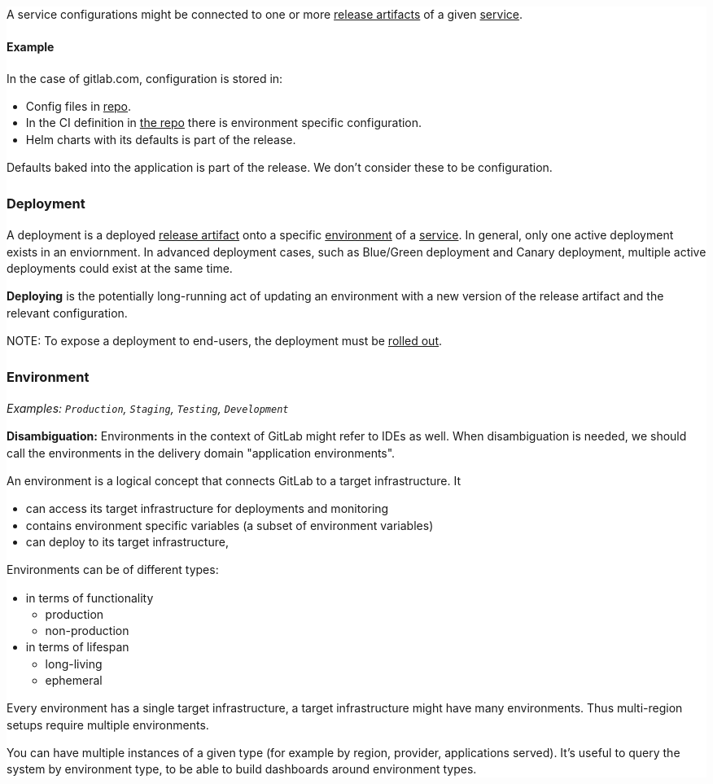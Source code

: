 A service configurations might be connected to one or more [release artifacts](#release-artifact) of a given [service](#service).

#### Example

In the case of gitlab.com, configuration is stored in:

* Config files in [repo](https://gitlab.com/gitlab-com/gl-infra/k8s-workloads/gitlab-com).
* In the CI definition in [the repo](https://gitlab.com/gitlab-com/gl-infra/k8s-workloads/gitlab-com) there is environment specific configuration.
* Helm charts with its defaults is part of the release.

Defaults baked into the application is part of the release. We don’t consider these to be configuration.

### Deployment

A deployment is a deployed [release artifact](#release-artifact) onto a specific [environment](#environment) of a [service](#service).
In general, only one active deployment exists in an enviornment. In advanced deployment cases, such as Blue/Green deployment and Canary deployment, multiple active deployments could exist at the same time.

**Deploying** is the potentially long-running act of updating an environment with a new version of the release artifact and the relevant configuration.

NOTE: To expose a deployment to end-users, the deployment must be [rolled out](#rollout).

### Environment

_Examples: `Production`, `Staging`, `Testing`, `Development`_

**Disambiguation:** Environments in the context of GitLab might refer to IDEs as well. When disambiguation is needed, we should call the environments in the delivery domain "application environments".

An environment is a logical concept that connects GitLab to a target infrastructure. It

* can access its target infrastructure for deployments and monitoring
* contains environment specific variables (a subset of environment variables)
* can deploy to its target infrastructure,

Environments can be of different types:

* in terms of functionality
   * production
   * non-production
* in terms of lifespan
   * long-living
   * ephemeral

Every environment has a single target infrastructure, a target infrastructure might have many environments. Thus multi-region setups require multiple environments.

You can have multiple instances of a given type (for example by region, provider, applications served). It’s useful to query the system by environment type, to be able to build dashboards around environment types.
